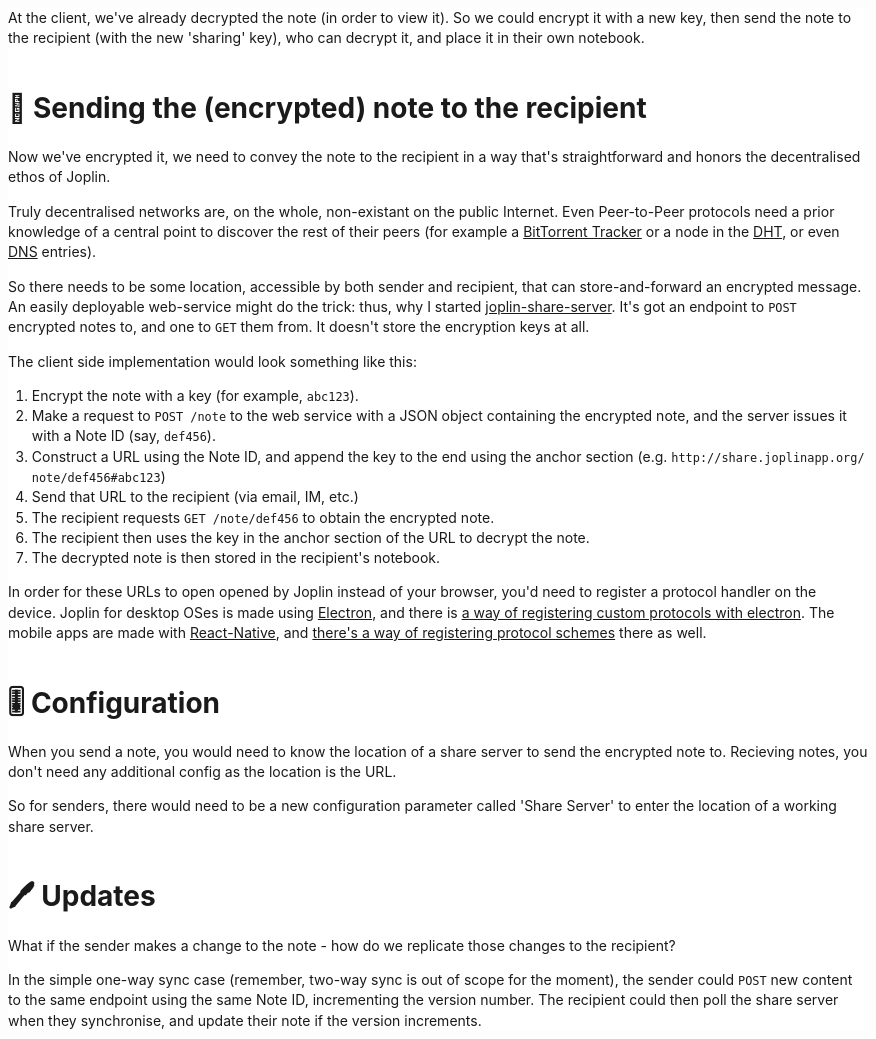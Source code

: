 At the client, we've already decrypted the note (in order to view it). So we could encrypt it with a new key, then send the note to the recipient (with the new 'sharing' key), who can decrypt it, and place it in their own notebook.  

# 🚚 Sending the (encrypted) note to the recipient

Now we've encrypted it, we need to convey the note to the recipient in a way that's straightforward and honors the decentralised ethos of Joplin.  

Truly decentralised networks are, on the whole, non-existant on the public Internet.  Even Peer-to-Peer protocols need a prior knowledge of a central point to discover the rest of their peers (for example a [BitTorrent Tracker](https://en.wikipedia.org/wiki/BitTorrent_tracker) or a node in the [DHT](https://en.wikipedia.org/wiki/Mainline_DHT), or even [DNS](https://en.wikipedia.org/wiki/Domain_Name_System) entries). 

So there needs to be some location, accessible by both sender and recipient, that can store-and-forward an encrypted message. An easily deployable web-service might do the trick: thus, why I started [joplin-share-server](https://github.com/naxxfish/joplin-share-server).  It's got an endpoint to `POST` encrypted notes to, and one to `GET` them from. It doesn't store the encryption keys at all.  

The client side implementation would look something like this:

1. Encrypt the note with a key (for example, `abc123`). 
2. Make a request to `POST /note` to the web service with a JSON object containing the encrypted note, and the server issues it with a Note ID (say, `def456`).
3. Construct a URL using the Note ID, and append the key to the end using the anchor section (e.g. `http://share.joplinapp.org/note/def456#abc123`)
4. Send that URL to the recipient (via email, IM, etc.)
5. The recipient requests `GET /note/def456` to obtain the encrypted note.
6. The recipient then uses the key in the anchor section of the URL to decrypt the note.
7. The decrypted note is then stored in the recipient's notebook. 

In order for these URLs to open opened by Joplin instead of your browser, you'd need to register a protocol handler on the device. Joplin for desktop OSes is made using [Electron](https://electronjs.org/), and there is [a way of registering custom protocols with electron](https://glebbahmutov.com/blog/electron-app-with-custom-protocol/). The mobile apps are made with [React-Native](https://facebook.github.io/react-native/), and [there's a way of registering protocol schemes](https://www.npmjs.com/package/react-native-deep-link) there as well. 

# 🎚 Configuration

When you send a note, you would need to know the location of a share server to send the encrypted note to.  Recieving notes, you don't need any additional config as the location is the URL. 

So for senders, there would need to be a new configuration parameter called 'Share Server' to enter the location of a working share server.  

# 🖊 Updates

What if the sender makes a change to the note - how do we replicate those changes to the recipient? 

In the simple one-way sync case (remember, two-way sync is out of scope for the moment), the sender could `POST` new content to the same endpoint using the same Note ID, incrementing the version number.  The recipient could then poll the share server when they synchronise, and update their note if the version increments. 

